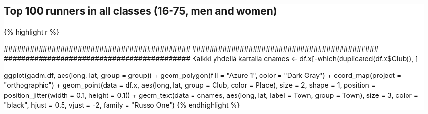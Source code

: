 
## Top 100 runners in all classes (16-75, men and women)


{% highlight r %}

###########################################
########################################### 
########################################### Kaikki yhdellä kartalla
cnames <- df.x[-which(duplicated(df.x$Club)), ]

ggplot(gadm.df, aes(long, lat, group = group)) + geom_polygon(fill = "Azure 1", 
    color = "Dark Gray") + coord_map(project = "orthographic") + geom_point(data = df.x, 
    aes(long, lat, group = Club, color = Place), size = 2, shape = 1, position = position_jitter(width = 0.1, 
        height = 0.1)) + geom_text(data = cnames, aes(long, lat, label = Town, 
    group = Town), size = 3, color = "black", hjust = 0.5, vjust = -2, family = "Russo One")
{% endhighlight %}


[jekyll-gh]: https://github.com/mojombo/jekyll
[jekyll]:    http://jekyllrb.com